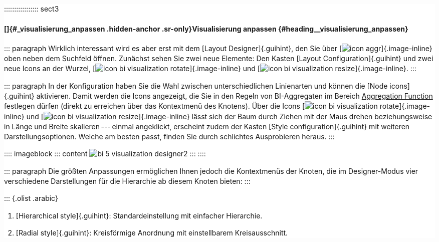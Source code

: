 ::::::::::::::::: sect3
#### []{#_visualisierung_anpassen .hidden-anchor .sr-only}Visualisierung anpassen {#heading__visualisierung_anpassen}

::: paragraph
Wirklich interessant wird es aber erst mit dem [Layout
Designer]{.guihint}, den Sie über [![icon
aggr](../images/icons/icon_aggr.png)]{.image-inline} oben neben dem
Suchfeld öffnen. Zunächst sehen Sie zwei neue Elemente: Den Kasten
[Layout Configuration]{.guihint} und zwei neue Icons an der Wurzel,
[![icon bi visualization
rotate](../images/icons/icon_bi_visualization_rotate.png)]{.image-inline}
und [![icon bi visualization
resize](../images/icons/icon_bi_visualization_resize.png)]{.image-inline}.
:::

::: paragraph
In der Konfiguration haben Sie die Wahl zwischen unterschiedlichen
Linienarten und können die [Node icons]{.guihint} aktivieren. Damit
werden die Icons angezeigt, die Sie in den Regeln von BI-Aggregaten im
Bereich [Aggregation Function](#aggregationfunction) festlegen dürfen
(direkt zu erreichen über das Kontextmenü des Knotens). Über die Icons
[![icon bi visualization
rotate](../images/icons/icon_bi_visualization_rotate.png)]{.image-inline}
und [![icon bi visualization
resize](../images/icons/icon_bi_visualization_resize.png)]{.image-inline}
lässt sich der Baum durch Ziehen mit der Maus drehen beziehungsweise in
Länge und Breite skalieren --- einmal angeklickt, erscheint zudem der
Kasten [Style configuration]{.guihint} mit weiteren
Darstellungsoptionen. Welche am besten passt, finden Sie durch
schlichtes Ausprobieren heraus.
:::

:::: imageblock
::: content
![bi 5 visualization
designer2](../images/bi_5_visualization_designer2.png)
:::
::::

::: paragraph
Die größten Anpassungen ermöglichen Ihnen jedoch die Kontextmenüs der
Knoten, die im Designer-Modus vier verschiedene Darstellungen für die
Hierarchie ab diesem Knoten bieten:
:::

::: {.olist .arabic}
1.  [Hierarchical style]{.guihint}: Standardeinstellung mit einfacher
    Hierarchie.

2.  [Radial style]{.guihint}: Kreisförmige Anordnung mit einstellbarem
    Kreisausschnitt.
